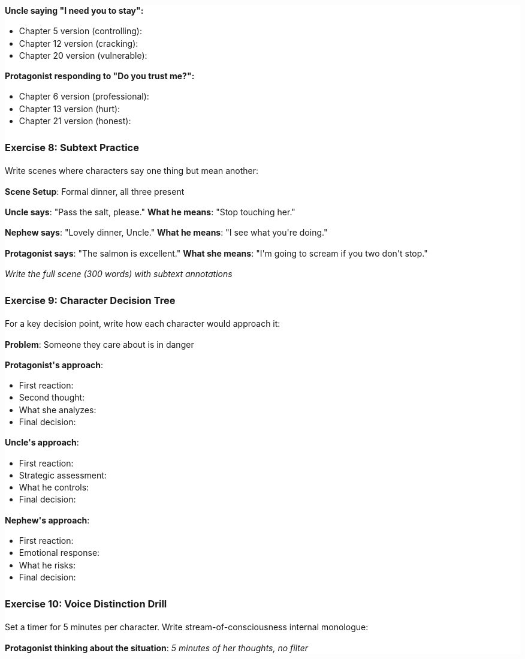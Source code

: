 **Uncle saying "I need you to stay":**
- Chapter 5 version (controlling):
- Chapter 12 version (cracking):
- Chapter 20 version (vulnerable):

**Protagonist responding to "Do you trust me?":**
- Chapter 6 version (professional):
- Chapter 13 version (hurt):
- Chapter 21 version (honest):

### Exercise 8: Subtext Practice

Write scenes where characters say one thing but mean another:

**Scene Setup**: Formal dinner, all three present

**Uncle says**: "Pass the salt, please."
**What he means**: "Stop touching her."

**Nephew says**: "Lovely dinner, Uncle."
**What he means**: "I see what you're doing."

**Protagonist says**: "The salmon is excellent."
**What she means**: "I'm going to scream if you two don't stop."

*Write the full scene (300 words) with subtext annotations*

### Exercise 9: Character Decision Tree

For a key decision point, write how each character would approach it:

**Problem**: Someone they care about is in danger

**Protagonist's approach**:
- First reaction:
- Second thought:
- What she analyzes:
- Final decision:

**Uncle's approach**:
- First reaction:
- Strategic assessment:
- What he controls:
- Final decision:

**Nephew's approach**:
- First reaction:
- Emotional response:
- What he risks:
- Final decision:

### Exercise 10: Voice Distinction Drill

Set a timer for 5 minutes per character. Write stream-of-consciousness internal monologue:

**Protagonist thinking about the situation**:
*5 minutes of her thoughts, no filter*
